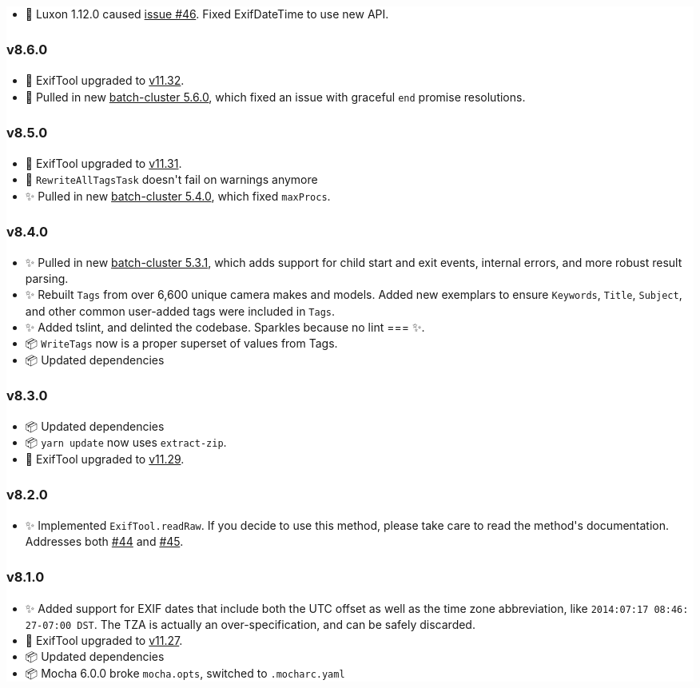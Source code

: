 - 🐞 Luxon 1.12.0 caused [issue
  #46](https://github.com/mceachen/exiftool-vendored.js/issues/46). Fixed
  ExifDateTime to use new API.

### v8.6.0

- 🌱 ExifTool upgraded to
  [v11.32](https://exiftool.org/history.html#v11.32).
- 🐞 Pulled in new [batch-cluster
  5.6.0](https://github.com/photostructure/batch-cluster.js/blob/main/CHANGELOG.md),
  which fixed an issue with graceful `end` promise resolutions.

### v8.5.0

- 🌱 ExifTool upgraded to
  [v11.31](https://exiftool.org/history.html#v11.31).
- 🐞 `RewriteAllTagsTask` doesn't fail on warnings anymore
- ✨ Pulled in new [batch-cluster
  5.4.0](https://github.com/photostructure/batch-cluster.js/blob/main/CHANGELOG.md),
  which fixed `maxProcs`.

### v8.4.0

- ✨ Pulled in new [batch-cluster
  5.3.1](https://github.com/photostructure/batch-cluster.js/blob/main/CHANGELOG.md),
  which adds support for child start and exit events, internal errors, and more
  robust result parsing.
- ✨ Rebuilt `Tags` from over 6,600 unique camera makes and models. Added new
  exemplars to ensure `Keywords`, `Title`, `Subject`, and other common
  user-added tags were included in `Tags`.
- ✨ Added tslint, and delinted the codebase. Sparkles because no lint === ✨.
- 📦 `WriteTags` now is a proper superset of values from Tags.
- 📦 Updated dependencies

### v8.3.0

- 📦 Updated dependencies
- 📦 `yarn update` now uses `extract-zip`.
- 🌱 ExifTool upgraded to
  [v11.29](https://exiftool.org/history.html#v11.29).

### v8.2.0

- ✨ Implemented `ExifTool.readRaw`. If you decide to use this method, please
  take care to read the method's documentation. Addresses both
  [#44](https://github.com/mceachen/exiftool-vendored.js/issues/44) and
  [#45](https://github.com/mceachen/exiftool-vendored.js/issues/45).

### v8.1.0

- ✨ Added support for EXIF dates that include both the UTC offset as well as the
  time zone abbreviation, like `2014:07:17 08:46:27-07:00 DST`. The TZA is
  actually an over-specification, and can be safely discarded.
- 🌱 ExifTool upgraded to
  [v11.27](https://exiftool.org/history.html#v11.27).
- 📦 Updated dependencies
- 📦 Mocha 6.0.0 broke `mocha.opts`, switched to `.mocharc.yaml`
